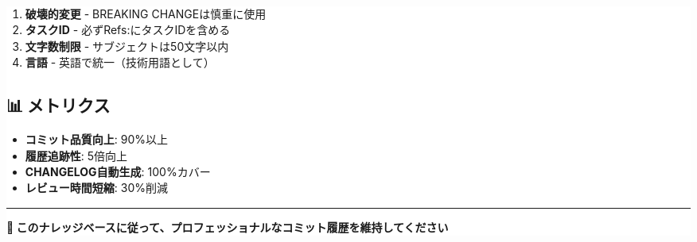 1. **破壊的変更** - BREAKING CHANGEは慎重に使用
2. **タスクID** - 必ずRefs:にタスクIDを含める
3. **文字数制限** - サブジェクトは50文字以内
4. **言語** - 英語で統一（技術用語として）

## 📊 メトリクス

- **コミット品質向上**: 90%以上
- **履歴追跡性**: 5倍向上
- **CHANGELOG自動生成**: 100%カバー
- **レビュー時間短縮**: 30%削減

---

**🎯 このナレッジベースに従って、プロフェッショナルなコミット履歴を維持してください**
